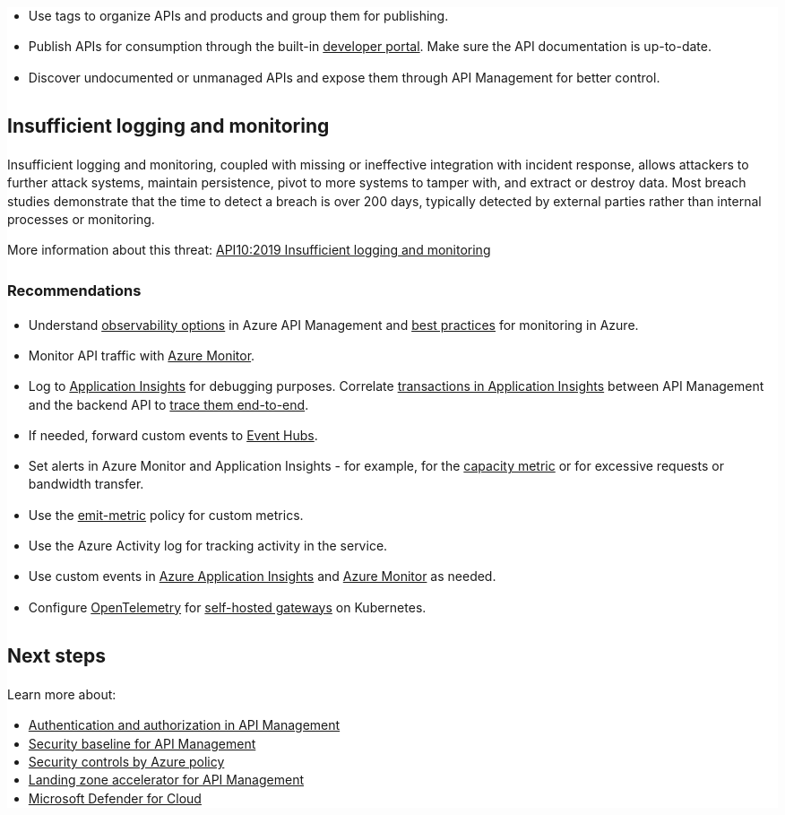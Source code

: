 * Use tags to organize APIs and products and group them for publishing. 

* Publish APIs for consumption through the built-in [developer portal](api-management-howto-developer-portal.md). Make sure the API documentation is up-to-date. 

* Discover undocumented or unmanaged APIs and expose them through API Management for better control. 

## Insufficient logging and monitoring 

Insufficient logging and monitoring, coupled with missing or ineffective integration with incident response, allows attackers to further attack systems, maintain persistence, pivot to more systems to tamper with, and extract or destroy data. Most breach studies demonstrate that the time to detect a breach is over 200 days, typically detected by external parties rather than internal processes or monitoring. 

More information about this threat: [API10:2019  Insufficient logging and monitoring](https://github.com/OWASP/API-Security/blob/master/editions/2019/en/0xaa-insufficient-logging-monitoring.md) 

### Recommendations

* Understand [observability options](observability.md) in Azure API Management and [best practices](/azure/architecture/best-practices/monitoring) for monitoring in Azure. 

* Monitor API traffic with [Azure Monitor](api-management-howto-use-azure-monitor.md). 

* Log to [Application Insights](api-management-howto-app-insights.md) for debugging purposes. Correlate [transactions in Application Insights](../azure-monitor/app/search-and-transaction-diagnostics.md?tabs=transaction-diagnostics) between API Management and the backend API to [trace them end-to-end](../azure-monitor/app/correlation.md). 

* If needed, forward custom events to [Event Hubs](api-management-howto-log-event-hubs.md). 

* Set alerts in Azure Monitor and Application Insights - for example, for the [capacity metric](api-management-howto-autoscale.md) or for excessive requests or bandwidth transfer. 

* Use the [emit-metric](emit-metric-policy.md) policy for custom metrics. 

* Use the Azure Activity log for tracking activity in the service. 

* Use custom events in [Azure Application Insights](../azure-monitor/app/api-custom-events-metrics.md) and [Azure Monitor](../azure-monitor/app/custom-data-correlation.md) as needed. 

* Configure [OpenTelemetry](how-to-deploy-self-hosted-gateway-kubernetes-opentelemetry.md#introduction-to-opentelemetry) for [self-hosted gateways](self-hosted-gateway-overview.md) on Kubernetes. 

## Next steps

Learn more about:

* [Authentication and authorization in API Management](authentication-authorization-overview.md)
* [Security baseline for API Management](/security/benchmark/azure/baselines/api-management-security-baseline)
* [Security controls by Azure policy](security-controls-policy.md)
* [Landing zone accelerator for API Management](/azure/cloud-adoption-framework/scenarios/app-platform/api-management/landing-zone-accelerator)
* [Microsoft Defender for Cloud](/azure/defender-for-cloud/defender-for-cloud-introduction)
